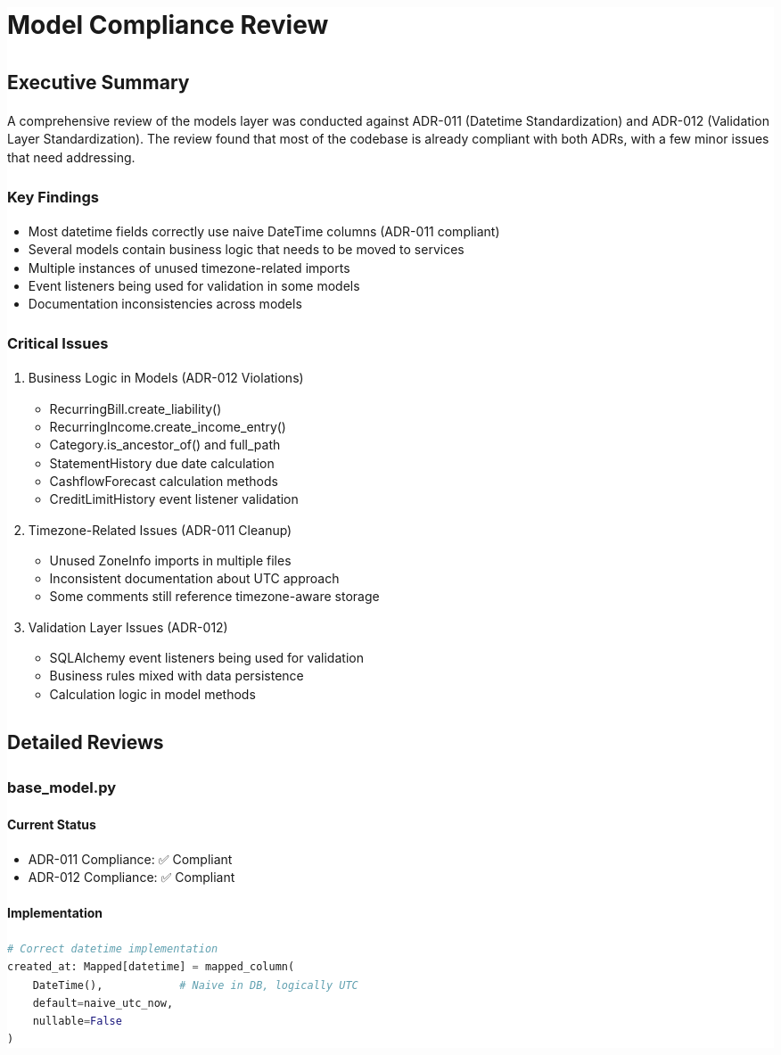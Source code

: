 # Model Compliance Review

## Executive Summary

A comprehensive review of the models layer was conducted against ADR-011 (Datetime Standardization) and ADR-012 (Validation Layer Standardization). The review found that most of the codebase is already compliant with both ADRs, with a few minor issues that need addressing.

### Key Findings
- Most datetime fields correctly use naive DateTime columns (ADR-011 compliant)
- Several models contain business logic that needs to be moved to services
- Multiple instances of unused timezone-related imports
- Event listeners being used for validation in some models
- Documentation inconsistencies across models

### Critical Issues
1. Business Logic in Models (ADR-012 Violations)
   - RecurringBill.create_liability()
   - RecurringIncome.create_income_entry()
   - Category.is_ancestor_of() and full_path
   - StatementHistory due date calculation
   - CashflowForecast calculation methods
   - CreditLimitHistory event listener validation

2. Timezone-Related Issues (ADR-011 Cleanup)
   - Unused ZoneInfo imports in multiple files
   - Inconsistent documentation about UTC approach
   - Some comments still reference timezone-aware storage

3. Validation Layer Issues (ADR-012)
   - SQLAlchemy event listeners being used for validation
   - Business rules mixed with data persistence
   - Calculation logic in model methods

## Detailed Reviews

### base_model.py
#### Current Status
- ADR-011 Compliance: ✅ Compliant
- ADR-012 Compliance: ✅ Compliant

#### Implementation
```python
# Correct datetime implementation
created_at: Mapped[datetime] = mapped_column(
    DateTime(),            # Naive in DB, logically UTC
    default=naive_utc_now,
    nullable=False
)
```
